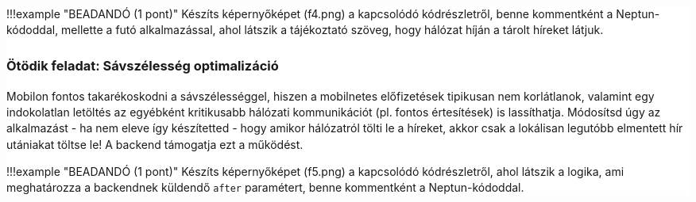 !!!example "BEADANDÓ (1 pont)"
    Készíts képernyőképet (f4.png) a kapcsolódó kódrészletről, benne kommentként a Neptun-kódoddal,
    mellette a futó alkalmazással, ahol látszik a tájékoztató szöveg, hogy hálózat híján a tárolt híreket látjuk.

### Ötödik feladat: Sávszélesség optimalizáció

Mobilon fontos takarékoskodni a sávszélességgel, hiszen a mobilnetes előfizetések tipikusan nem korlátlanok, valamint
egy indokolatlan letöltés az egyébként kritikusabb hálózati kommunikációt (pl. fontos értesítések) is lassíthatja.
Módosítsd úgy az alkalmazást - ha nem eleve így készítetted - hogy amikor hálózatról tölti le a híreket, akkor csak
a lokálisan legutóbb elmentett hír utániakat töltse le! A backend támogatja ezt a működést.

!!!example "BEADANDÓ (1 pont)"
    Készíts képernyőképet (f5.png) a kapcsolódó kódrészletről, ahol látszik a logika, ami meghatározza a backendnek
    küldendő `after` paramétert, benne kommentként a Neptun-kódoddal.